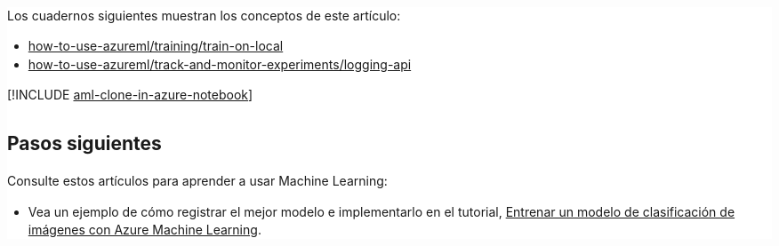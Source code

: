 Los cuadernos siguientes muestran los conceptos de este artículo:
* [how-to-use-azureml/training/train-on-local](https://github.com/Azure/MachineLearningNotebooks/blob/master/how-to-use-azureml/training/train-on-local)
* [how-to-use-azureml/track-and-monitor-experiments/logging-api](https://github.com/Azure/MachineLearningNotebooks/blob/master/how-to-use-azureml/track-and-monitor-experiments/logging-api)

[!INCLUDE [aml-clone-in-azure-notebook](../../includes/aml-clone-for-examples.md)]

## <a name="next-steps"></a>Pasos siguientes

Consulte estos artículos para aprender a usar Machine Learning:

* Vea un ejemplo de cómo registrar el mejor modelo e implementarlo en el tutorial, [Entrenar un modelo de clasificación de imágenes con Azure Machine Learning](tutorial-train-models-with-aml.md).
